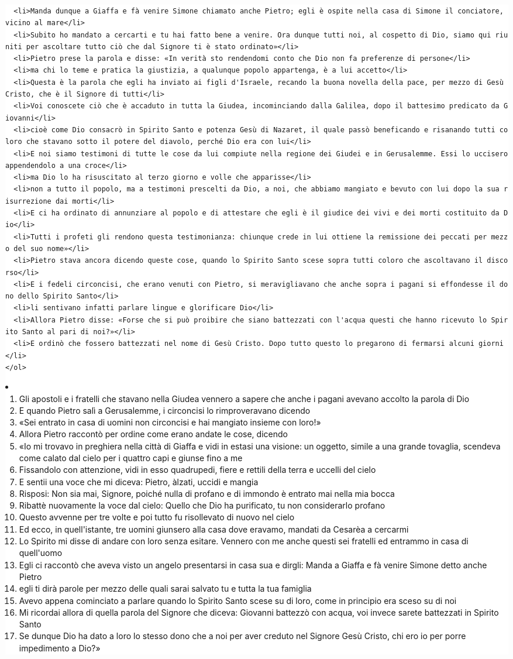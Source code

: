       <li>Manda dunque a Giaffa e fà venire Simone chiamato anche Pietro; egli è ospite nella casa di Simone il conciatore, vicino al mare</li>
      <li>Subito ho mandato a cercarti e tu hai fatto bene a venire. Ora dunque tutti noi, al cospetto di Dio, siamo qui riuniti per ascoltare tutto ciò che dal Signore ti è stato ordinato»</li>
      <li>Pietro prese la parola e disse: «In verità sto rendendomi conto che Dio non fa preferenze di persone</li>
      <li>ma chi lo teme e pratica la giustizia, a qualunque popolo appartenga, è a lui accetto</li>
      <li>Questa è la parola che egli ha inviato ai figli d'Israele, recando la buona novella della pace, per mezzo di Gesù Cristo, che è il Signore di tutti</li>
      <li>Voi conoscete ciò che è accaduto in tutta la Giudea, incominciando dalla Galilea, dopo il battesimo predicato da Giovanni</li>
      <li>cioè come Dio consacrò in Spirito Santo e potenza Gesù di Nazaret, il quale passò beneficando e risanando tutti coloro che stavano sotto il potere del diavolo, perché Dio era con lui</li>
      <li>E noi siamo testimoni di tutte le cose da lui compiute nella regione dei Giudei e in Gerusalemme. Essi lo uccisero appendendolo a una croce</li>
      <li>ma Dio lo ha risuscitato al terzo giorno e volle che apparisse</li>
      <li>non a tutto il popolo, ma a testimoni prescelti da Dio, a noi, che abbiamo mangiato e bevuto con lui dopo la sua risurrezione dai morti</li>
      <li>E ci ha ordinato di annunziare al popolo e di attestare che egli è il giudice dei vivi e dei morti costituito da Dio</li>
      <li>Tutti i profeti gli rendono questa testimonianza: chiunque crede in lui ottiene la remissione dei peccati per mezzo del suo nome»</li>
      <li>Pietro stava ancora dicendo queste cose, quando lo Spirito Santo scese sopra tutti coloro che ascoltavano il discorso</li>
      <li>E i fedeli circoncisi, che erano venuti con Pietro, si meravigliavano che anche sopra i pagani si effondesse il dono dello Spirito Santo</li>
      <li>li sentivano infatti parlare lingue e glorificare Dio</li>
      <li>Allora Pietro disse: «Forse che si può proibire che siano battezzati con l'acqua questi che hanno ricevuto lo Spirito Santo al pari di noi?»</li>
      <li>E ordinò che fossero battezzati nel nome di Gesù Cristo. Dopo tutto questo lo pregarono di fermarsi alcuni giorni</li>
    </ol>
  </li>
  <li>
    <ol>
      <li>Gli apostoli e i fratelli che stavano nella Giudea vennero a sapere che anche i pagani avevano accolto la parola di Dio</li>
      <li>E quando Pietro salì a Gerusalemme, i circoncisi lo rimproveravano dicendo</li>
      <li>«Sei entrato in casa di uomini non circoncisi e hai mangiato insieme con loro!»</li>
      <li>Allora Pietro raccontò per ordine come erano andate le cose, dicendo</li>
      <li>«Io mi trovavo in preghiera nella città di Giaffa e vidi in estasi una visione: un oggetto, simile a una grande tovaglia, scendeva come calato dal cielo per i quattro capi e giunse fino a me</li>
      <li>Fissandolo con attenzione, vidi in esso quadrupedi, fiere e rettili della terra e uccelli del cielo</li>
      <li>E sentii una voce che mi diceva: Pietro, àlzati, uccidi e mangia</li>
      <li>Risposi: Non sia mai, Signore, poiché nulla di profano e di immondo è entrato mai nella mia bocca</li>
      <li>Ribattè nuovamente la voce dal cielo: Quello che Dio ha purificato, tu non considerarlo profano</li>
      <li>Questo avvenne per tre volte e poi tutto fu risollevato di nuovo nel cielo</li>
      <li>Ed ecco, in quell'istante, tre uomini giunsero alla casa dove eravamo, mandati da Cesarèa a cercarmi</li>
      <li>Lo Spirito mi disse di andare con loro senza esitare. Vennero con me anche questi sei fratelli ed entrammo in casa di quell'uomo</li>
      <li>Egli ci raccontò che aveva visto un angelo presentarsi in casa sua e dirgli: Manda a Giaffa e fà venire Simone detto anche Pietro</li>
      <li>egli ti dirà parole per mezzo delle quali sarai salvato tu e tutta la tua famiglia</li>
      <li>Avevo appena cominciato a parlare quando lo Spirito Santo scese su di loro, come in principio era sceso su di noi</li>
      <li>Mi ricordai allora di quella parola del Signore che diceva: Giovanni battezzò con acqua, voi invece sarete battezzati in Spirito Santo</li>
      <li>Se dunque Dio ha dato a loro lo stesso dono che a noi per aver creduto nel Signore Gesù Cristo, chi ero io per porre impedimento a Dio?»</li>